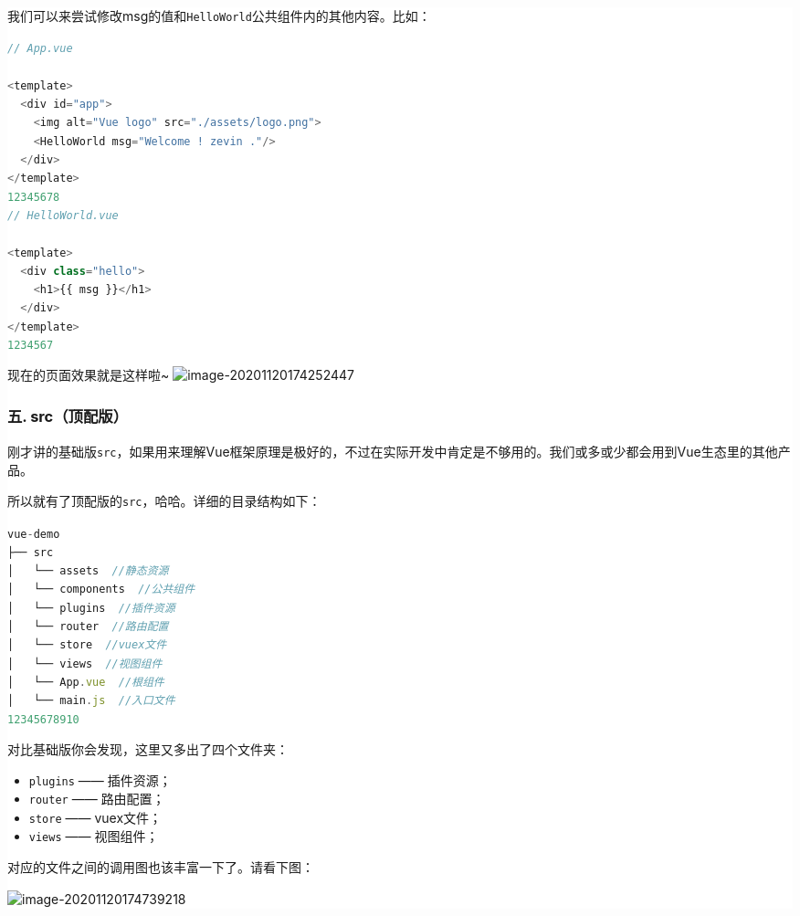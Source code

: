 我们可以来尝试修改msg的值和`HelloWorld`公共组件内的其他内容。比如：

```javascript
// App.vue

<template>
  <div id="app">
    <img alt="Vue logo" src="./assets/logo.png">
    <HelloWorld msg="Welcome ! zevin ."/>
  </div>
</template>
12345678
// HelloWorld.vue

<template>
  <div class="hello">
    <h1>{{ msg }}</h1>
  </div>
</template>
1234567
```

现在的页面效果就是这样啦~
![image-20201120174252447](C:\Users\罗永强\AppData\Roaming\Typora\typora-user-images\image-20201120174252447.png)

### 五. src（顶配版）

刚才讲的基础版`src`，如果用来理解Vue框架原理是极好的，不过在实际开发中肯定是不够用的。我们或多或少都会用到Vue生态里的其他产品。

所以就有了顶配版的`src`，哈哈。详细的目录结构如下：

```javascript
vue-demo
├── src
│   └── assets  //静态资源
│   └── components  //公共组件
│   └── plugins  //插件资源
│   └── router  //路由配置
│   └── store  //vuex文件
│   └── views  //视图组件
│   └── App.vue  //根组件
│   └── main.js  //入口文件
12345678910
```

对比基础版你会发现，这里又多出了四个文件夹：

- `plugins` —— 插件资源；
- `router` —— 路由配置；
- `store` —— vuex文件；
- `views` —— 视图组件；

对应的文件之间的调用图也该丰富一下了。请看下图：

![image-20201120174739218](C:\Users\罗永强\AppData\Roaming\Typora\typora-user-images\image-20201120174739218.png)
